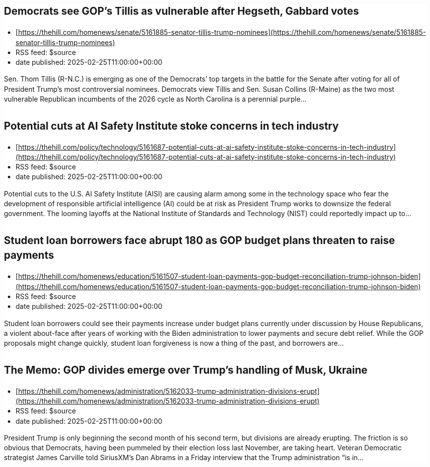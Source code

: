## Democrats see GOP’s Tillis as vulnerable after Hegseth, Gabbard votes
 - [https://thehill.com/homenews/senate/5161885-senator-tillis-trump-nominees](https://thehill.com/homenews/senate/5161885-senator-tillis-trump-nominees)
 - RSS feed: $source
 - date published: 2025-02-25T11:00:00+00:00

Sen. Thom Tillis (R-N.C.) is emerging as one of the Democrats’ top targets in the battle for the Senate after voting for all of President Trump&#8217;s most controversial nominees. Democrats view Tillis and Sen. Susan Collins (R-Maine) as the two most vulnerable Republican incumbents of the 2026 cycle as North Carolina is a perennial purple&#8230;

## Potential cuts at AI Safety Institute stoke concerns in tech industry
 - [https://thehill.com/policy/technology/5161687-potential-cuts-at-ai-safety-institute-stoke-concerns-in-tech-industry](https://thehill.com/policy/technology/5161687-potential-cuts-at-ai-safety-institute-stoke-concerns-in-tech-industry)
 - RSS feed: $source
 - date published: 2025-02-25T11:00:00+00:00

Potential cuts to the U.S. AI Safety Institute (AISI) are causing alarm among some in the technology space who fear the development of responsible artificial intelligence (AI) could be at risk as President Trump works to downsize the federal government. The looming layoffs at the National Institute of Standards and Technology (NIST) could reportedly impact up to&#8230;

## Student loan borrowers face abrupt 180 as GOP budget plans threaten to raise payments
 - [https://thehill.com/homenews/education/5161507-student-loan-payments-gop-budget-reconciliation-trump-johnson-biden](https://thehill.com/homenews/education/5161507-student-loan-payments-gop-budget-reconciliation-trump-johnson-biden)
 - RSS feed: $source
 - date published: 2025-02-25T11:00:00+00:00

Student loan borrowers could see their payments increase under budget plans currently under discussion by House Republicans, a violent about-face after years of working with the Biden administration to lower payments and secure debt relief. While the GOP proposals might change quickly, student loan forgiveness is now a thing of the past, and borrowers are&#8230;

## The Memo: GOP divides emerge over Trump’s handling of Musk, Ukraine
 - [https://thehill.com/homenews/administration/5162033-trump-administration-divisions-erupt](https://thehill.com/homenews/administration/5162033-trump-administration-divisions-erupt)
 - RSS feed: $source
 - date published: 2025-02-25T11:00:00+00:00

President Trump is only beginning the second month of his second term, but divisions are already erupting. The friction is so obvious that Democrats, having been pummeled by their election loss last November, are taking heart. Veteran Democratic strategist James Carville told SiriusXM’s Dan Abrams in a Friday interview that the Trump administration “is in&#8230;
